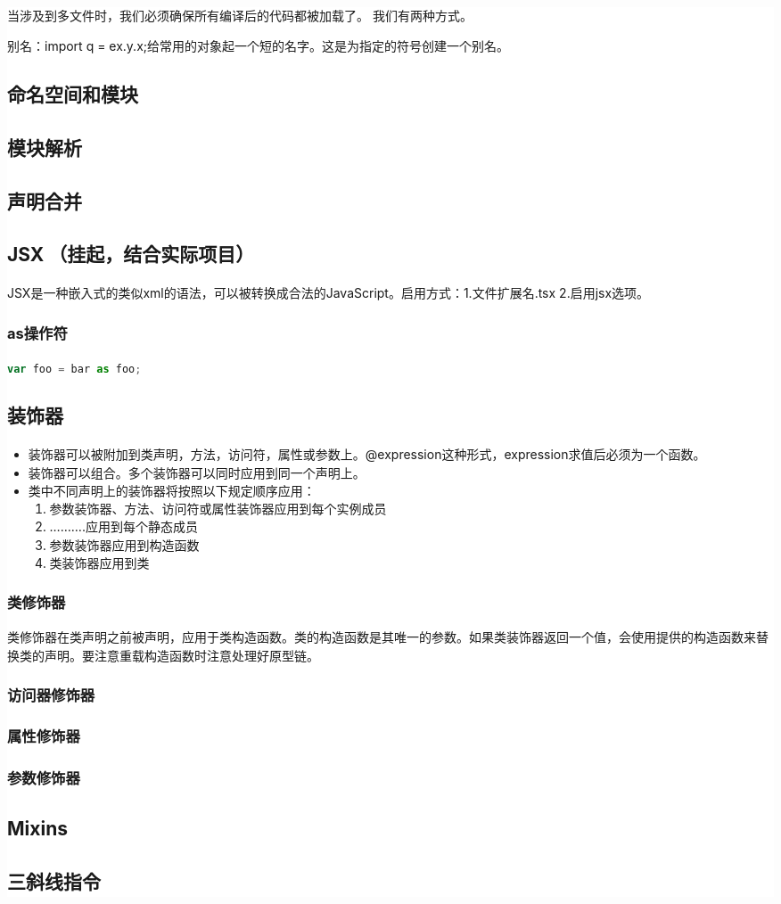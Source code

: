 当涉及到多文件时，我们必须确保所有编译后的代码都被加载了。 我们有两种方式。 

别名：import q = ex.y.x;给常用的对象起一个短的名字。这是为指定的符号创建一个别名。

## 命名空间和模块

## 模块解析




## 声明合并

## JSX （挂起，结合实际项目）

JSX是一种嵌入式的类似xml的语法，可以被转换成合法的JavaScript。启用方式：1.文件扩展名.tsx 2.启用jsx选项。

### as操作符

```typescript
var foo = bar as foo;
```



## 装饰器

- 装饰器可以被附加到类声明，方法，访问符，属性或参数上。@expression这种形式，expression求值后必须为一个函数。
- 装饰器可以组合。多个装饰器可以同时应用到同一个声明上。
- 类中不同声明上的装饰器将按照以下规定顺序应用：
  1. 参数装饰器、方法、访问符或属性装饰器应用到每个实例成员
  2. ……….应用到每个静态成员
  3. 参数装饰器应用到构造函数
  4. 类装饰器应用到类

### 类修饰器

类修饰器在类声明之前被声明，应用于类构造函数。类的构造函数是其唯一的参数。如果类装饰器返回一个值，会使用提供的构造函数来替换类的声明。要注意重载构造函数时注意处理好原型链。

### 访问器修饰器

### 属性修饰器

### 参数修饰器



## Mixins

## 三斜线指令
